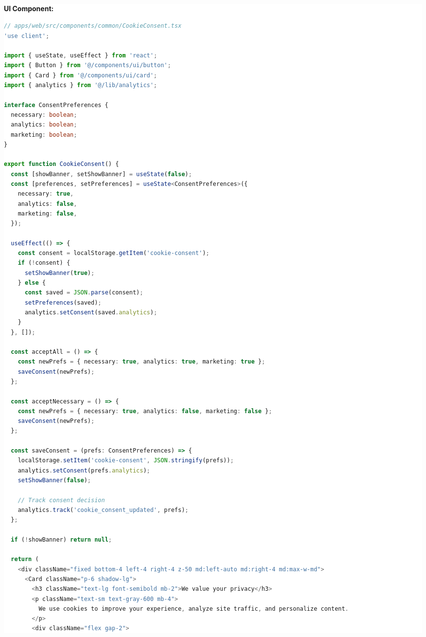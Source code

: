 **UI Component:**
```typescript
// apps/web/src/components/common/CookieConsent.tsx
'use client';

import { useState, useEffect } from 'react';
import { Button } from '@/components/ui/button';
import { Card } from '@/components/ui/card';
import { analytics } from '@/lib/analytics';

interface ConsentPreferences {
  necessary: boolean;
  analytics: boolean;
  marketing: boolean;
}

export function CookieConsent() {
  const [showBanner, setShowBanner] = useState(false);
  const [preferences, setPreferences] = useState<ConsentPreferences>({
    necessary: true,
    analytics: false,
    marketing: false,
  });

  useEffect(() => {
    const consent = localStorage.getItem('cookie-consent');
    if (!consent) {
      setShowBanner(true);
    } else {
      const saved = JSON.parse(consent);
      setPreferences(saved);
      analytics.setConsent(saved.analytics);
    }
  }, []);

  const acceptAll = () => {
    const newPrefs = { necessary: true, analytics: true, marketing: true };
    saveConsent(newPrefs);
  };

  const acceptNecessary = () => {
    const newPrefs = { necessary: true, analytics: false, marketing: false };
    saveConsent(newPrefs);
  };

  const saveConsent = (prefs: ConsentPreferences) => {
    localStorage.setItem('cookie-consent', JSON.stringify(prefs));
    analytics.setConsent(prefs.analytics);
    setShowBanner(false);

    // Track consent decision
    analytics.track('cookie_consent_updated', prefs);
  };

  if (!showBanner) return null;

  return (
    <div className="fixed bottom-4 left-4 right-4 z-50 md:left-auto md:right-4 md:max-w-md">
      <Card className="p-6 shadow-lg">
        <h3 className="text-lg font-semibold mb-2">We value your privacy</h3>
        <p className="text-sm text-gray-600 mb-4">
          We use cookies to improve your experience, analyze site traffic, and personalize content.
        </p>
        <div className="flex gap-2">
```